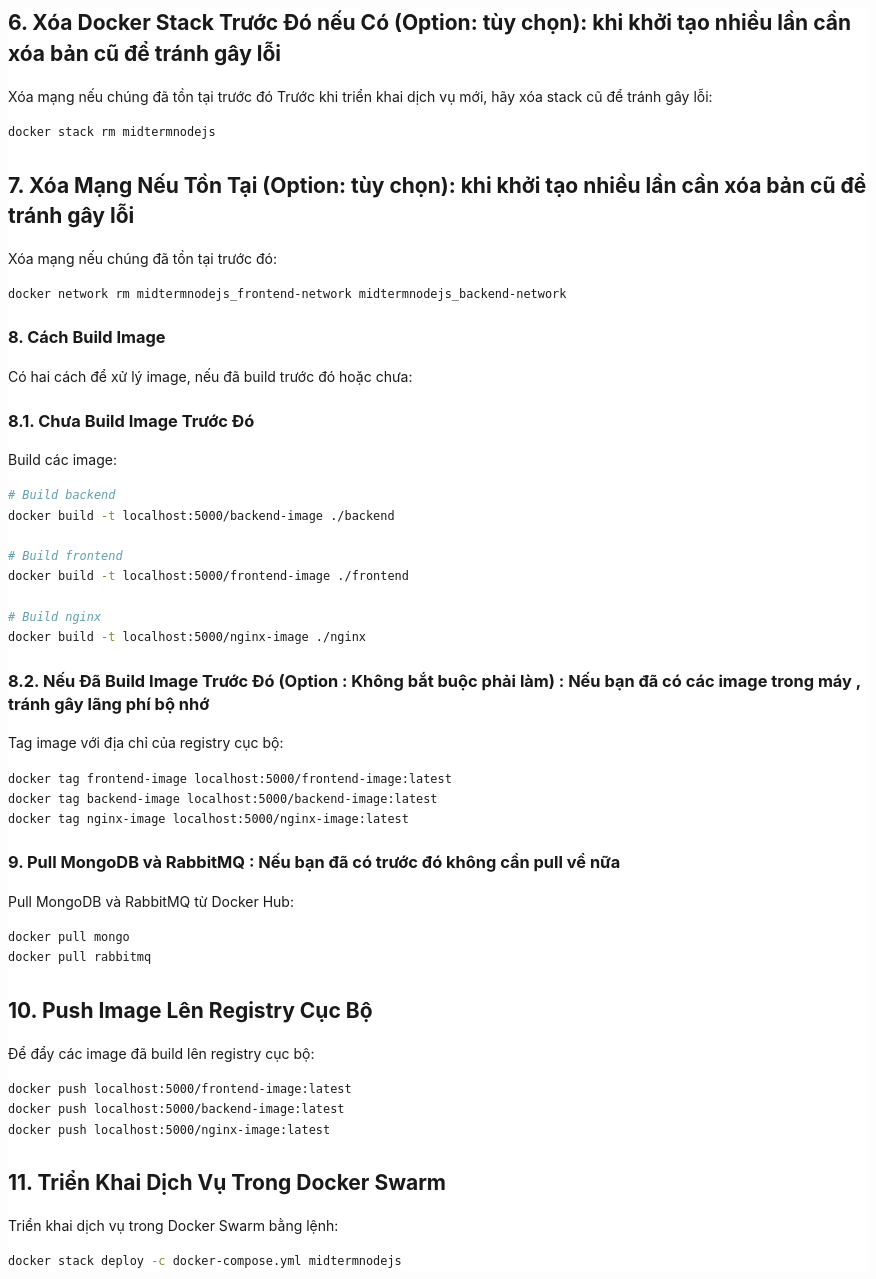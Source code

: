 ## 6. Xóa Docker Stack Trước Đó nếu Có (Option: tùy chọn): khi khởi tạo nhiều lần cần xóa bản cũ để tránh gây lỗi
Xóa mạng nếu chúng đã tồn tại trước đó
Trước khi triển khai dịch vụ mới, hãy xóa stack cũ để tránh gây lỗi:
```bash
docker stack rm midtermnodejs
```

## 7. Xóa Mạng Nếu Tồn Tại (Option: tùy chọn): khi khởi tạo nhiều lần cần xóa bản cũ để tránh gây lỗi
Xóa mạng nếu chúng đã tồn tại trước đó:
```bash
docker network rm midtermnodejs_frontend-network midtermnodejs_backend-network
```

### 8. Cách Build Image
Có hai cách để xử lý image, nếu đã build trước đó hoặc chưa:

### 8.1. Chưa Build Image Trước Đó
Build các image:
```bash
# Build backend
docker build -t localhost:5000/backend-image ./backend

# Build frontend
docker build -t localhost:5000/frontend-image ./frontend

# Build nginx
docker build -t localhost:5000/nginx-image ./nginx
```
### 8.2. Nếu Đã Build Image Trước Đó (Option : Không bắt buộc phải làm) : Nếu bạn đã có các image trong máy , tránh gây lãng phí bộ nhớ 
Tag image với địa chỉ của registry cục bộ:
```bash
docker tag frontend-image localhost:5000/frontend-image:latest
docker tag backend-image localhost:5000/backend-image:latest
docker tag nginx-image localhost:5000/nginx-image:latest
```

### 9. Pull MongoDB và RabbitMQ : Nếu bạn đã có trước đó không cần pull về nữa
Pull MongoDB và RabbitMQ từ Docker Hub:
```bash
docker pull mongo
docker pull rabbitmq
```

## 10. Push Image Lên Registry Cục Bộ
Để đẩy các image đã build lên registry cục bộ:
```bash
docker push localhost:5000/frontend-image:latest
docker push localhost:5000/backend-image:latest
docker push localhost:5000/nginx-image:latest
```
## 11. Triển Khai Dịch Vụ Trong Docker Swarm
Triển khai dịch vụ trong Docker Swarm bằng lệnh:
```bash
docker stack deploy -c docker-compose.yml midtermnodejs
```